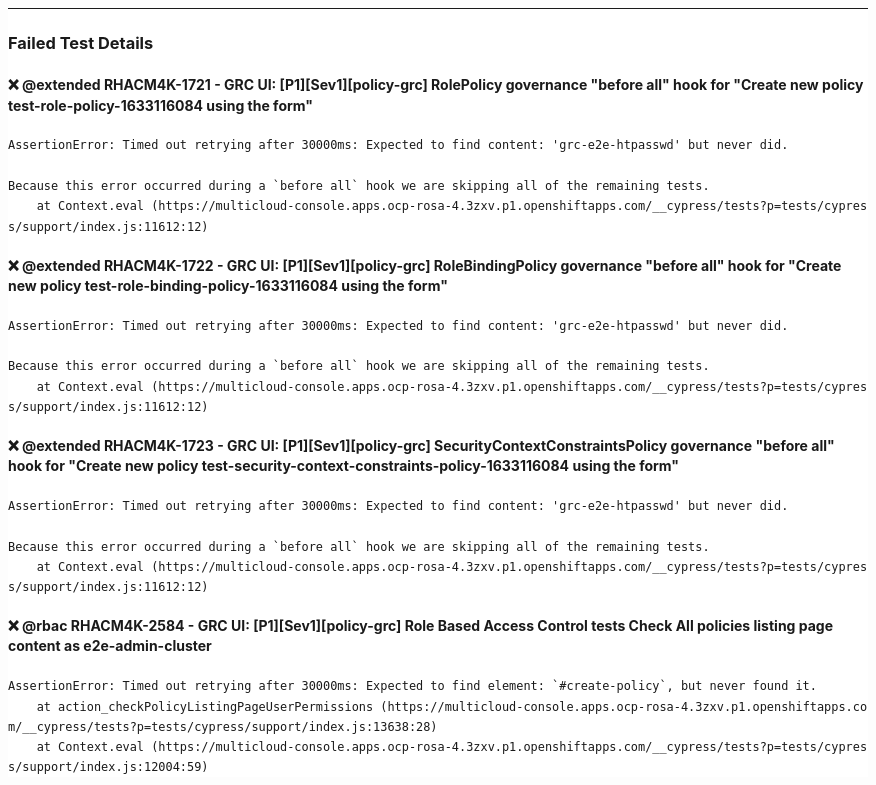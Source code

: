 
---

### Failed Test Details

#### :x: @extended RHACM4K-1721 - GRC UI: [P1][Sev1][policy-grc] RolePolicy governance "before all" hook for "Create new policy test-role-policy-1633116084 using the form"

```
AssertionError: Timed out retrying after 30000ms: Expected to find content: 'grc-e2e-htpasswd' but never did.

Because this error occurred during a `before all` hook we are skipping all of the remaining tests.
    at Context.eval (https://multicloud-console.apps.ocp-rosa-4.3zxv.p1.openshiftapps.com/__cypress/tests?p=tests/cypress/support/index.js:11612:12)
```

#### :x: @extended RHACM4K-1722 - GRC UI: [P1][Sev1][policy-grc] RoleBindingPolicy governance "before all" hook for "Create new policy test-role-binding-policy-1633116084 using the form"

```
AssertionError: Timed out retrying after 30000ms: Expected to find content: 'grc-e2e-htpasswd' but never did.

Because this error occurred during a `before all` hook we are skipping all of the remaining tests.
    at Context.eval (https://multicloud-console.apps.ocp-rosa-4.3zxv.p1.openshiftapps.com/__cypress/tests?p=tests/cypress/support/index.js:11612:12)
```

#### :x: @extended RHACM4K-1723 - GRC UI: [P1][Sev1][policy-grc] SecurityContextConstraintsPolicy governance "before all" hook for "Create new policy test-security-context-constraints-policy-1633116084 using the form"

```
AssertionError: Timed out retrying after 30000ms: Expected to find content: 'grc-e2e-htpasswd' but never did.

Because this error occurred during a `before all` hook we are skipping all of the remaining tests.
    at Context.eval (https://multicloud-console.apps.ocp-rosa-4.3zxv.p1.openshiftapps.com/__cypress/tests?p=tests/cypress/support/index.js:11612:12)
```

#### :x: @rbac RHACM4K-2584 - GRC UI: [P1][Sev1][policy-grc] Role Based Access Control tests Check All policies listing page content as e2e-admin-cluster

```
AssertionError: Timed out retrying after 30000ms: Expected to find element: `#create-policy`, but never found it.
    at action_checkPolicyListingPageUserPermissions (https://multicloud-console.apps.ocp-rosa-4.3zxv.p1.openshiftapps.com/__cypress/tests?p=tests/cypress/support/index.js:13638:28)
    at Context.eval (https://multicloud-console.apps.ocp-rosa-4.3zxv.p1.openshiftapps.com/__cypress/tests?p=tests/cypress/support/index.js:12004:59)
```
